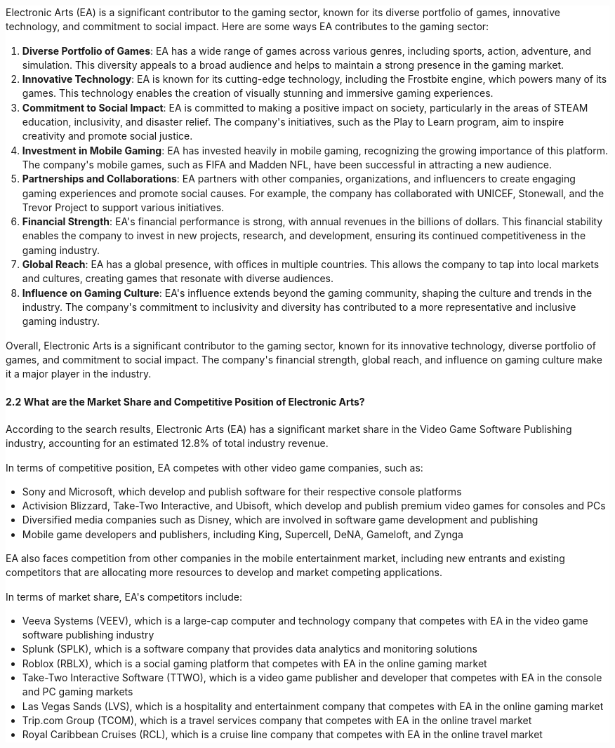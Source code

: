Electronic Arts (EA) is a significant contributor to the gaming sector, known for its diverse portfolio of games, innovative technology, and commitment to social impact. Here are some ways EA contributes to the gaming sector:

1. **Diverse Portfolio of Games**: EA has a wide range of games across various genres, including sports, action, adventure, and simulation. This diversity appeals to a broad audience and helps to maintain a strong presence in the gaming market.
2. **Innovative Technology**: EA is known for its cutting-edge technology, including the Frostbite engine, which powers many of its games. This technology enables the creation of visually stunning and immersive gaming experiences.
3. **Commitment to Social Impact**: EA is committed to making a positive impact on society, particularly in the areas of STEAM education, inclusivity, and disaster relief. The company's initiatives, such as the Play to Learn program, aim to inspire creativity and promote social justice.
4. **Investment in Mobile Gaming**: EA has invested heavily in mobile gaming, recognizing the growing importance of this platform. The company's mobile games, such as FIFA and Madden NFL, have been successful in attracting a new audience.
5. **Partnerships and Collaborations**: EA partners with other companies, organizations, and influencers to create engaging gaming experiences and promote social causes. For example, the company has collaborated with UNICEF, Stonewall, and the Trevor Project to support various initiatives.
6. **Financial Strength**: EA's financial performance is strong, with annual revenues in the billions of dollars. This financial stability enables the company to invest in new projects, research, and development, ensuring its continued competitiveness in the gaming industry.
7. **Global Reach**: EA has a global presence, with offices in multiple countries. This allows the company to tap into local markets and cultures, creating games that resonate with diverse audiences.
8. **Influence on Gaming Culture**: EA's influence extends beyond the gaming community, shaping the culture and trends in the industry. The company's commitment to inclusivity and diversity has contributed to a more representative and inclusive gaming industry.

Overall, Electronic Arts is a significant contributor to the gaming sector, known for its innovative technology, diverse portfolio of games, and commitment to social impact. The company's financial strength, global reach, and influence on gaming culture make it a major player in the industry.

#### 2.2 What are the Market Share and Competitive Position of Electronic Arts?

According to the search results, Electronic Arts (EA) has a significant market share in the Video Game Software Publishing industry, accounting for an estimated 12.8% of total industry revenue.

In terms of competitive position, EA competes with other video game companies, such as:

* Sony and Microsoft, which develop and publish software for their respective console platforms
* Activision Blizzard, Take-Two Interactive, and Ubisoft, which develop and publish premium video games for consoles and PCs
* Diversified media companies such as Disney, which are involved in software game development and publishing
* Mobile game developers and publishers, including King, Supercell, DeNA, Gameloft, and Zynga

EA also faces competition from other companies in the mobile entertainment market, including new entrants and existing competitors that are allocating more resources to develop and market competing applications.

In terms of market share, EA's competitors include:

* Veeva Systems (VEEV), which is a large-cap computer and technology company that competes with EA in the video game software publishing industry
* Splunk (SPLK), which is a software company that provides data analytics and monitoring solutions
* Roblox (RBLX), which is a social gaming platform that competes with EA in the online gaming market
* Take-Two Interactive Software (TTWO), which is a video game publisher and developer that competes with EA in the console and PC gaming markets
* Las Vegas Sands (LVS), which is a hospitality and entertainment company that competes with EA in the online gaming market
* Trip.com Group (TCOM), which is a travel services company that competes with EA in the online travel market
* Royal Caribbean Cruises (RCL), which is a cruise line company that competes with EA in the online travel market